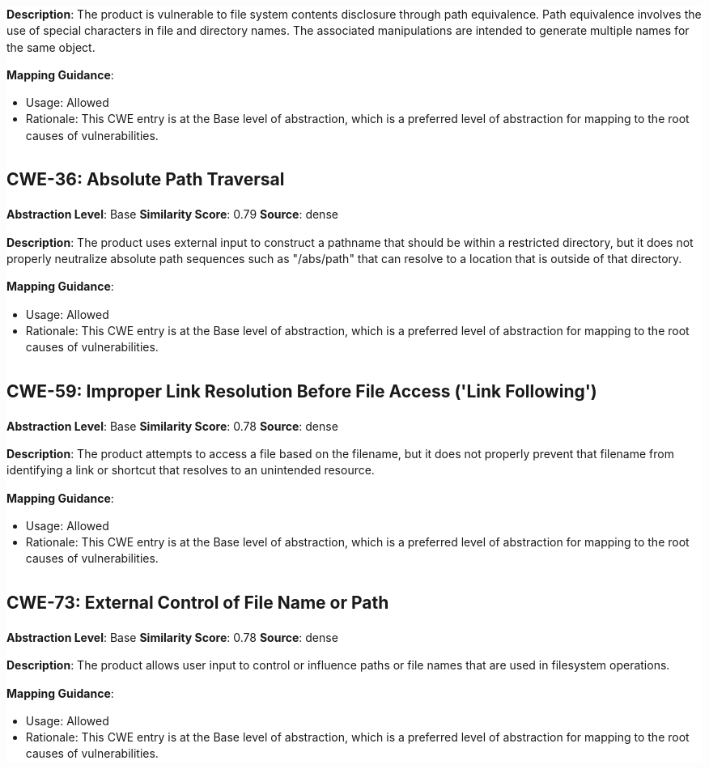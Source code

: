 **Description**:
The product is vulnerable to file system contents disclosure through path equivalence. Path equivalence involves the use of special characters in file and directory names. The associated manipulations are intended to generate multiple names for the same object.

**Mapping Guidance**:
- Usage: Allowed
- Rationale: This CWE entry is at the Base level of abstraction, which is a preferred level of abstraction for mapping to the root causes of vulnerabilities.

## CWE-36: Absolute Path Traversal
**Abstraction Level**: Base
**Similarity Score**: 0.79
**Source**: dense

**Description**:
The product uses external input to construct a pathname that should be within a restricted directory, but it does not properly neutralize absolute path sequences such as "/abs/path" that can resolve to a location that is outside of that directory.

**Mapping Guidance**:
- Usage: Allowed
- Rationale: This CWE entry is at the Base level of abstraction, which is a preferred level of abstraction for mapping to the root causes of vulnerabilities.

## CWE-59: Improper Link Resolution Before File Access ('Link Following')
**Abstraction Level**: Base
**Similarity Score**: 0.78
**Source**: dense

**Description**:
The product attempts to access a file based on the filename, but it does not properly prevent that filename from identifying a link or shortcut that resolves to an unintended resource.

**Mapping Guidance**:
- Usage: Allowed
- Rationale: This CWE entry is at the Base level of abstraction, which is a preferred level of abstraction for mapping to the root causes of vulnerabilities.

## CWE-73: External Control of File Name or Path
**Abstraction Level**: Base
**Similarity Score**: 0.78
**Source**: dense

**Description**:
The product allows user input to control or influence paths or file names that are used in filesystem operations.

**Mapping Guidance**:
- Usage: Allowed
- Rationale: This CWE entry is at the Base level of abstraction, which is a preferred level of abstraction for mapping to the root causes of vulnerabilities.
